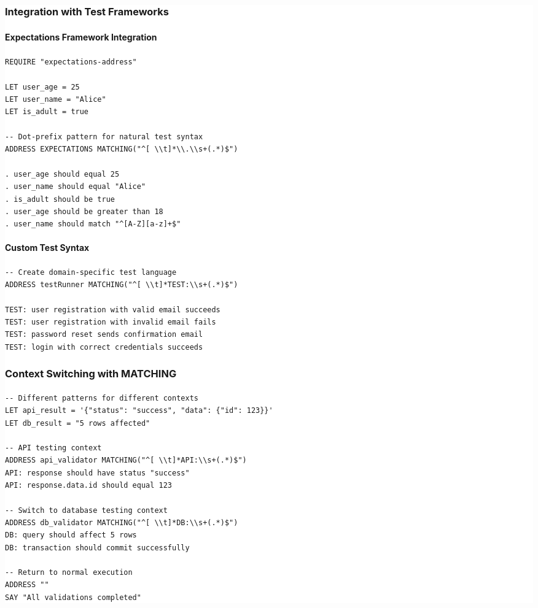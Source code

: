 ### Integration with Test Frameworks

#### Expectations Framework Integration
```rexx
REQUIRE "expectations-address"

LET user_age = 25
LET user_name = "Alice"
LET is_adult = true

-- Dot-prefix pattern for natural test syntax
ADDRESS EXPECTATIONS MATCHING("^[ \\t]*\\.\\s+(.*)$")

. user_age should equal 25
. user_name should equal "Alice"  
. is_adult should be true
. user_age should be greater than 18
. user_name should match "^[A-Z][a-z]+$"
```

#### Custom Test Syntax
```rexx
-- Create domain-specific test language
ADDRESS testRunner MATCHING("^[ \\t]*TEST:\\s+(.*)$")

TEST: user registration with valid email succeeds
TEST: user registration with invalid email fails  
TEST: password reset sends confirmation email
TEST: login with correct credentials succeeds
```

### Context Switching with MATCHING

```rexx
-- Different patterns for different contexts
LET api_result = '{"status": "success", "data": {"id": 123}}'
LET db_result = "5 rows affected"

-- API testing context
ADDRESS api_validator MATCHING("^[ \\t]*API:\\s+(.*)$")  
API: response should have status "success"
API: response.data.id should equal 123

-- Switch to database testing context  
ADDRESS db_validator MATCHING("^[ \\t]*DB:\\s+(.*)$")
DB: query should affect 5 rows
DB: transaction should commit successfully

-- Return to normal execution
ADDRESS ""
SAY "All validations completed"
```
